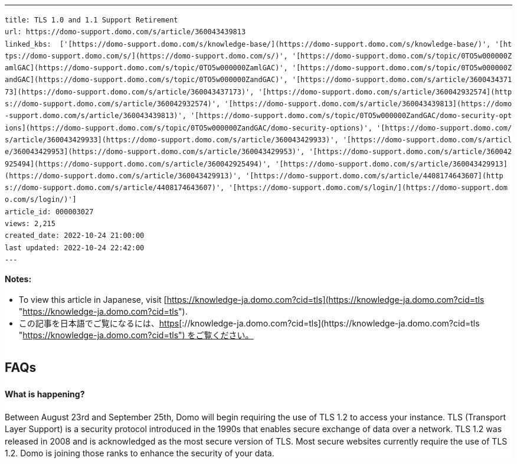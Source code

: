 ---
    title: TLS 1.0 and 1.1 Support Retirement
    url: https://domo-support.domo.com/s/article/360043439813
    linked_kbs:  ['[https://domo-support.domo.com/s/knowledge-base/](https://domo-support.domo.com/s/knowledge-base/)', '[https://domo-support.domo.com/s/](https://domo-support.domo.com/s/)', '[https://domo-support.domo.com/s/topic/0TO5w000000ZamlGAC](https://domo-support.domo.com/s/topic/0TO5w000000ZamlGAC)', '[https://domo-support.domo.com/s/topic/0TO5w000000ZandGAC](https://domo-support.domo.com/s/topic/0TO5w000000ZandGAC)', '[https://domo-support.domo.com/s/article/360043437173](https://domo-support.domo.com/s/article/360043437173)', '[https://domo-support.domo.com/s/article/360042932574](https://domo-support.domo.com/s/article/360042932574)', '[https://domo-support.domo.com/s/article/360043439813](https://domo-support.domo.com/s/article/360043439813)', '[https://domo-support.domo.com/s/topic/0TO5w000000ZandGAC/domo-security-options](https://domo-support.domo.com/s/topic/0TO5w000000ZandGAC/domo-security-options)', '[https://domo-support.domo.com/s/article/360043429933](https://domo-support.domo.com/s/article/360043429933)', '[https://domo-support.domo.com/s/article/360043429953](https://domo-support.domo.com/s/article/360043429953)', '[https://domo-support.domo.com/s/article/360042925494](https://domo-support.domo.com/s/article/360042925494)', '[https://domo-support.domo.com/s/article/360043429913](https://domo-support.domo.com/s/article/360043429913)', '[https://domo-support.domo.com/s/article/4408174643607](https://domo-support.domo.com/s/article/4408174643607)', '[https://domo-support.domo.com/s/login/](https://domo-support.domo.com/s/login/)']
    article_id: 000003027
    views: 2,215
    created_date: 2022-10-24 21:00:00
    last updated: 2022-10-24 22:42:00
    ---





 


**Notes:**


* To view this article in Japanese, visit [https://knowledge-ja.domo.com?cid=tls](https://knowledge-ja.domo.com?cid=tls "https://knowledge-ja.domo.com?cid=tls").
* この記事を日本語でご覧になるには、[https](https://knowledge-ja.domo.com?cid=tls "https://knowledge-ja.domo.com?cid=tls")[://knowledge-ja.domo.com?cid=tls](https://knowledge-ja.domo.com?cid=tls "https://knowledge-ja.domo.com?cid=tls") をご覧ください。






FAQs
----


#### What is happening?


Between August 23rd and September 25th, Domo will begin requiring the use of TLS 1.2 to access your instance. TLS (Transport Layer Support) is a security protocol introduced in the 1990s that enables secure exchange of data over a network. TLS 1.2 was released in 2008 and is acknowledged as the most secure version of TLS. Most secure websites currently require the use of TLS 1.2. Domo is joining those ranks to enhance the security of your data.


